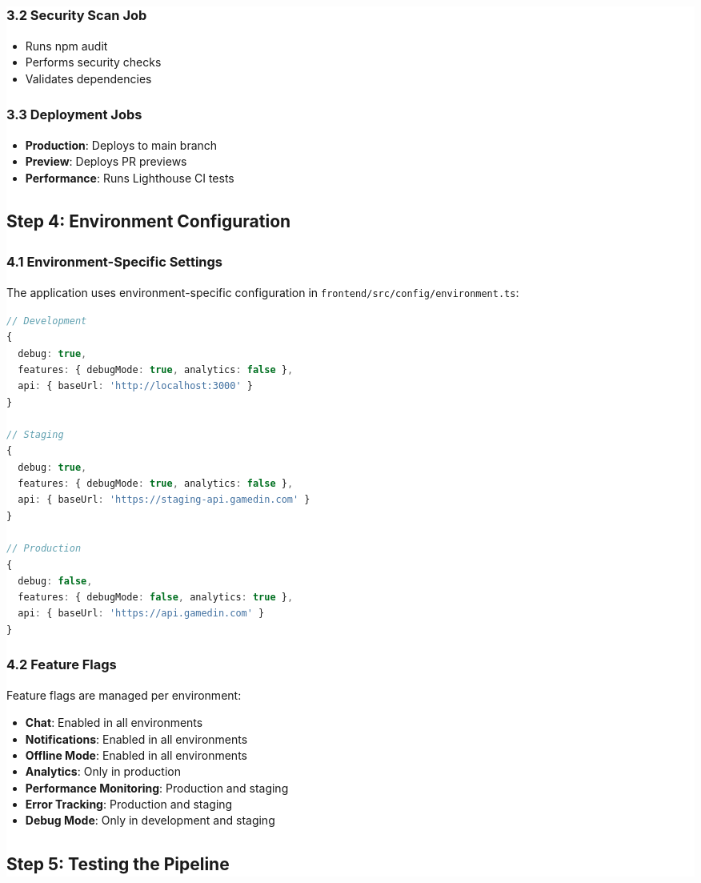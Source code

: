 ### 3.2 Security Scan Job
- Runs npm audit
- Performs security checks
- Validates dependencies

### 3.3 Deployment Jobs
- **Production**: Deploys to main branch
- **Preview**: Deploys PR previews
- **Performance**: Runs Lighthouse CI tests

## Step 4: Environment Configuration

### 4.1 Environment-Specific Settings

The application uses environment-specific configuration in `frontend/src/config/environment.ts`:

```typescript
// Development
{
  debug: true,
  features: { debugMode: true, analytics: false },
  api: { baseUrl: 'http://localhost:3000' }
}

// Staging
{
  debug: true,
  features: { debugMode: true, analytics: false },
  api: { baseUrl: 'https://staging-api.gamedin.com' }
}

// Production
{
  debug: false,
  features: { debugMode: false, analytics: true },
  api: { baseUrl: 'https://api.gamedin.com' }
}
```

### 4.2 Feature Flags

Feature flags are managed per environment:

- **Chat**: Enabled in all environments
- **Notifications**: Enabled in all environments
- **Offline Mode**: Enabled in all environments
- **Analytics**: Only in production
- **Performance Monitoring**: Production and staging
- **Error Tracking**: Production and staging
- **Debug Mode**: Only in development and staging

## Step 5: Testing the Pipeline
